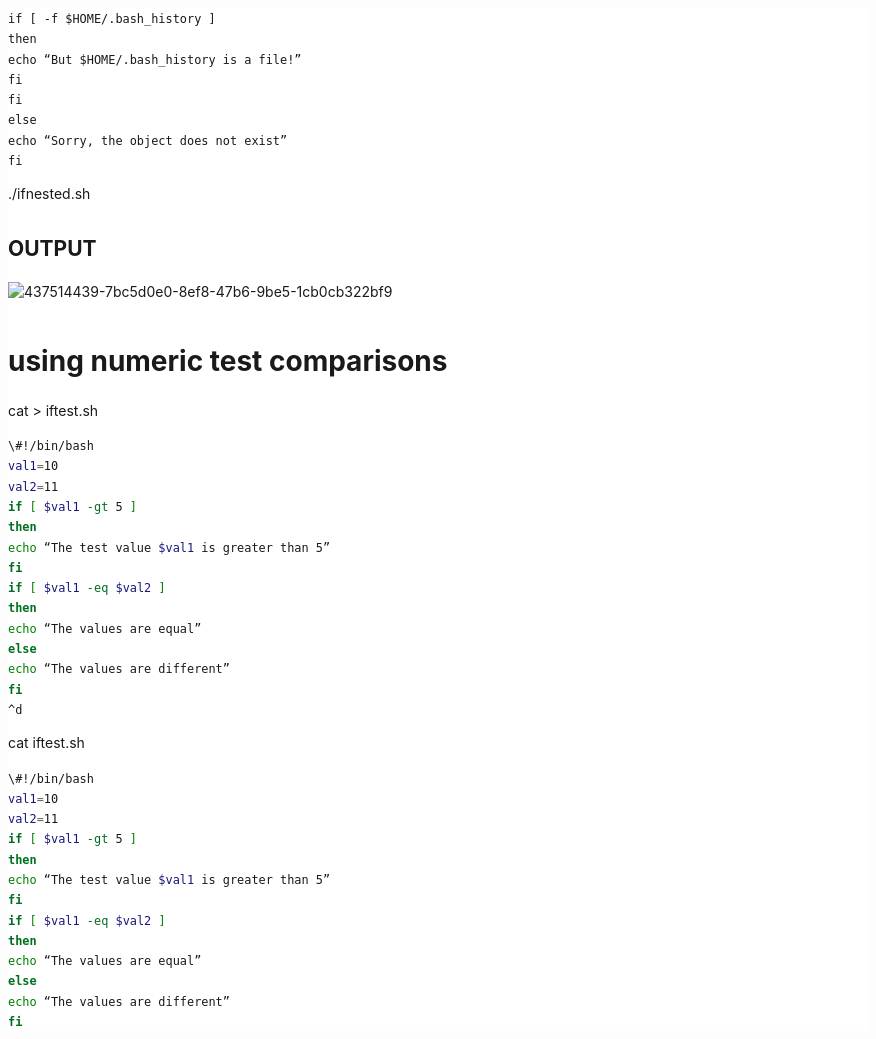 ```
if [ -f $HOME/.bash_history ]
then
echo “But $HOME/.bash_history is a file!”
fi
fi
else
echo “Sorry, the object does not exist”
fi
```

./ifnested.sh 
## OUTPUT

<img width="820" height="82" alt="437514439-7bc5d0e0-8ef8-47b6-9be5-1cb0cb322bf9" src="https://github.com/user-attachments/assets/b345d737-6ad9-4ff0-8785-a603ea338b0f" />



# using numeric test comparisons
cat > iftest.sh 
```bash
\#!/bin/bash
val1=10
val2=11
if [ $val1 -gt 5 ]
then
echo “The test value $val1 is greater than 5”
fi
if [ $val1 -eq $val2 ]
then
echo “The values are equal”
else
echo “The values are different”
fi
^d
```


cat iftest.sh 
```bash
\#!/bin/bash
val1=10
val2=11
if [ $val1 -gt 5 ]
then
echo “The test value $val1 is greater than 5”
fi
if [ $val1 -eq $val2 ]
then
echo “The values are equal”
else
echo “The values are different”
fi
```
